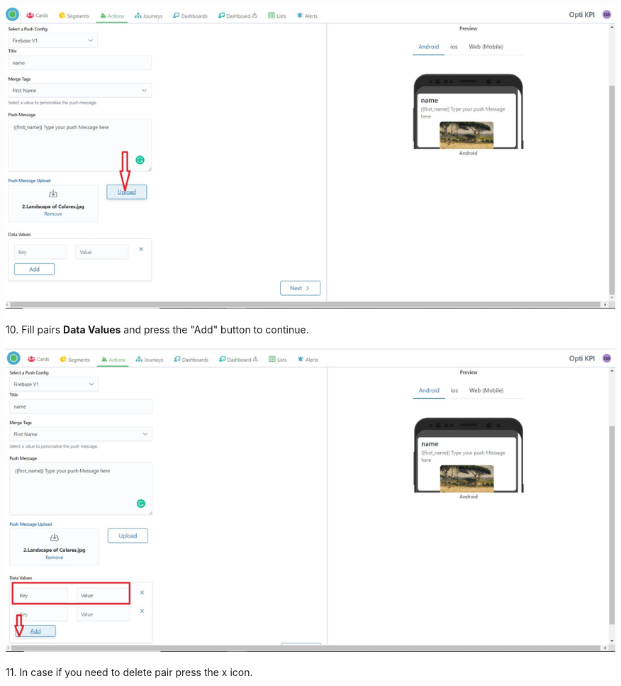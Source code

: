 ![](<.gitbook/assets/image (20).png>)

10\. Fill pairs **Data Values** and press the "Add" button to continue.

![](<.gitbook/assets/image (44).png>)

11\. In case if you need to delete pair press the x icon.
